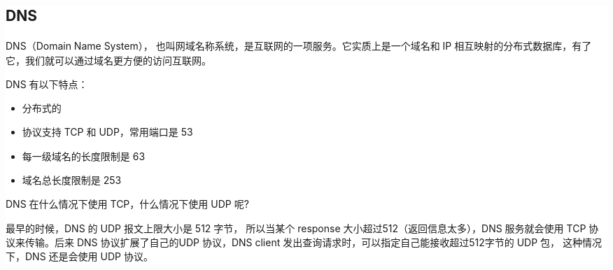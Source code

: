 ## DNS

DNS（Domain Name System）， 也叫网域名称系统，是互联网的一项服务。它实质上是一个域名和 IP 相互映射的分布式数据库，有了它，我们就可以通过域名更方便的访问互联网。

DNS 有以下特点：

- 分布式的

- 协议支持 TCP 和 UDP，常用端口是 53

- 每一级域名的长度限制是 63

- 域名总长度限制是 253

DNS 在什么情况下使用 TCP，什么情况下使用 UDP 呢?

最早的时候，DNS 的 UDP 报文上限大小是 512 字节， 所以当某个 response 大小超过512（返回信息太多），DNS 服务就会使用 TCP 协议来传输。后来 DNS 协议扩展了自己的UDP 协议，DNS client 发出查询请求时，可以指定自己能接收超过512字节的 UDP 包， 这种情况下，DNS 还是会使用 UDP 协议。

